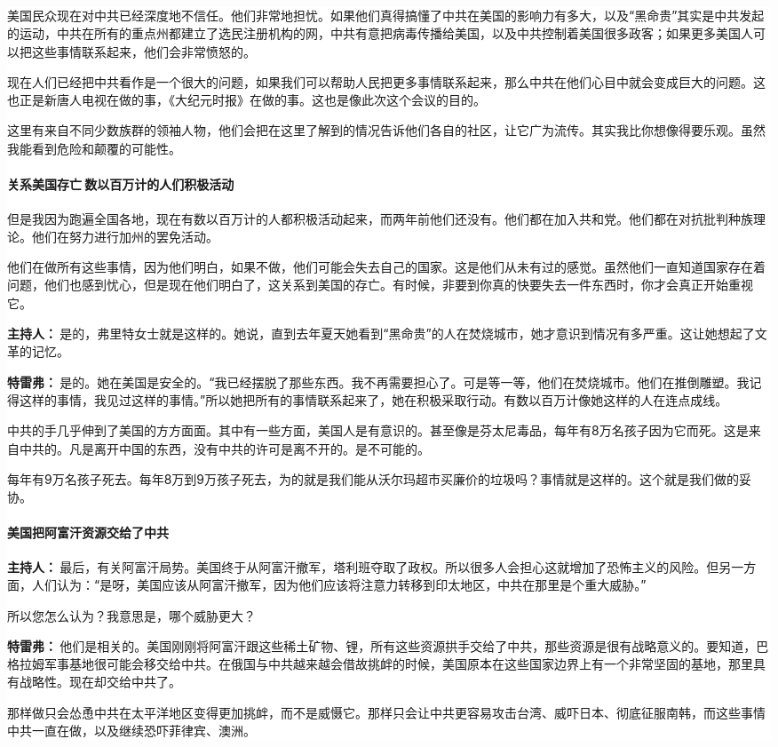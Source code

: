  美国民众现在对中共已经深度地不信任。他们非常地担忧。如果他们真得搞懂了中共在美国的影响力有多大，以及“黑命贵”其实是中共发起的运动，中共在所有的重点州都建立了选民注册机构的网，中共有意把病毒传播给美国，以及中共控制着美国很多政客；如果更多美国人可以把这些事情联系起来，他们会非常愤怒的。
</p>
<p>
 现在人们已经把中共看作是一个很大的问题，如果我们可以帮助人民把更多事情联系起来，那么中共在他们心目中就会变成巨大的问题。这也正是新唐人电视在做的事，《大纪元时报》在做的事。这也是像此次这个会议的目的。
</p>
<p>
 这里有来自不同少数族群的领袖人物，他们会把在这里了解到的情况告诉他们各自的社区，让它广为流传。其实我比你想像得要乐观。虽然我能看到危险和颠覆的可能性。
</p>
<h4>
 关系美国存亡 数以百万计的人们积极活动
</h4>
<p>
 但是我因为跑遍全国各地，现在有数以百万计的人都积极活动起来，而两年前他们还没有。他们都在加入共和党。他们都在对抗批判种族理论。他们在努力进行加州的罢免活动。
</p>
<p>
 他们在做所有这些事情，因为他们明白，如果不做，他们可能会失去自己的国家。这是他们从未有过的感觉。虽然他们一直知道国家存在着问题，他们也感到忧心，但是现在他们明白了，这关系到美国的存亡。有时候，非要到你真的快要失去一件东西时，你才会真正开始重视它。
</p>
<p>
 <strong>
  主持人：
 </strong>
 是的，弗里特女士就是这样的。她说，直到去年夏天她看到“黑命贵”的人在焚烧城市，她才意识到情况有多严重。这让她想起了文革的记忆。
</p>
<p>
 <strong>
  特雷弗：
 </strong>
 是的。她在美国是安全的。“我已经摆脱了那些东西。我不再需要担心了。可是等一等，他们在焚烧城市。他们在推倒雕塑。我记得这样的事情，我见过这样的事情。”所以她把所有的事情联系起来了，她在积极采取行动。有数以百万计像她这样的人在连点成线。
</p>
<p>
 中共的手几乎伸到了美国的方方面面。其中有一些方面，美国人是有意识的。甚至像是芬太尼毒品，每年有8万名孩子因为它而死。这是来自中共的。凡是离开中国的东西，没有中共的许可是离不开的。是不可能的。
</p>
<p>
 每年有9万名孩子死去。每年8万到9万孩子死去，为的就是我们能从沃尔玛超市买廉价的垃圾吗？事情就是这样的。这个就是我们做的妥协。
</p>
<h4>
 <b>
  美国把阿富汗资源交给了中共
 </b>
</h4>
<p>
 <strong>
  主持人：
 </strong>
 最后，有关阿富汗局势。美国终于从阿富汗撤军，塔利班夺取了政权。所以很多人会担心这就增加了恐怖主义的风险。但另一方面，人们认为：“是呀，美国应该从阿富汗撤军，因为他们应该将注意力转移到印太地区，中共在那里是个重大威胁。”
</p>
<p>
 所以您怎么认为？我意思是，哪个威胁更大？
</p>
<p>
 <strong>
  特雷弗：
 </strong>
 他们是相关的。美国刚刚将阿富汗跟这些稀土矿物、锂，所有这些资源拱手交给了中共，那些资源是很有战略意义的。要知道，巴格拉姆军事基地很可能会移交给中共。在俄国与中共越来越会借故挑衅的时候，美国原本在这些国家边界上有一个非常坚固的基地，那里具有战略性。现在却交给中共了。
</p>
<p>
 那样做只会怂恿中共在太平洋地区变得更加挑衅，而不是威慑它。那样只会让中共更容易攻击台湾、威吓日本、彻底征服南韩，而这些事情中共一直在做，以及继续恐吓菲律宾、澳洲。
</p>
